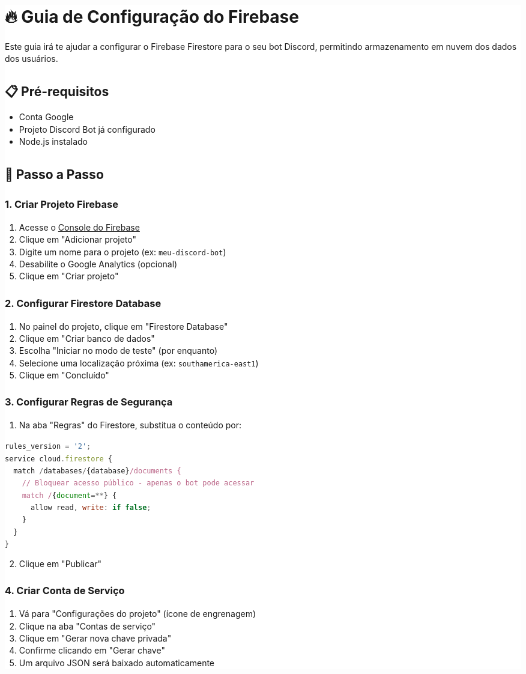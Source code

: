 # 🔥 Guia de Configuração do Firebase

Este guia irá te ajudar a configurar o Firebase Firestore para o seu bot Discord, permitindo armazenamento em nuvem dos dados dos usuários.

## 📋 Pré-requisitos

- Conta Google
- Projeto Discord Bot já configurado
- Node.js instalado

## 🚀 Passo a Passo

### 1. Criar Projeto Firebase

1. Acesse o [Console do Firebase](https://console.firebase.google.com/)
2. Clique em "Adicionar projeto"
3. Digite um nome para o projeto (ex: `meu-discord-bot`)
4. Desabilite o Google Analytics (opcional)
5. Clique em "Criar projeto"

### 2. Configurar Firestore Database

1. No painel do projeto, clique em "Firestore Database"
2. Clique em "Criar banco de dados"
3. Escolha "Iniciar no modo de teste" (por enquanto)
4. Selecione uma localização próxima (ex: `southamerica-east1`)
5. Clique em "Concluído"

### 3. Configurar Regras de Segurança

1. Na aba "Regras" do Firestore, substitua o conteúdo por:

```javascript
rules_version = '2';
service cloud.firestore {
  match /databases/{database}/documents {
    // Bloquear acesso público - apenas o bot pode acessar
    match /{document=**} {
      allow read, write: if false;
    }
  }
}
```

2. Clique em "Publicar"

### 4. Criar Conta de Serviço

1. Vá para "Configurações do projeto" (ícone de engrenagem)
2. Clique na aba "Contas de serviço"
3. Clique em "Gerar nova chave privada"
4. Confirme clicando em "Gerar chave"
5. Um arquivo JSON será baixado automaticamente
